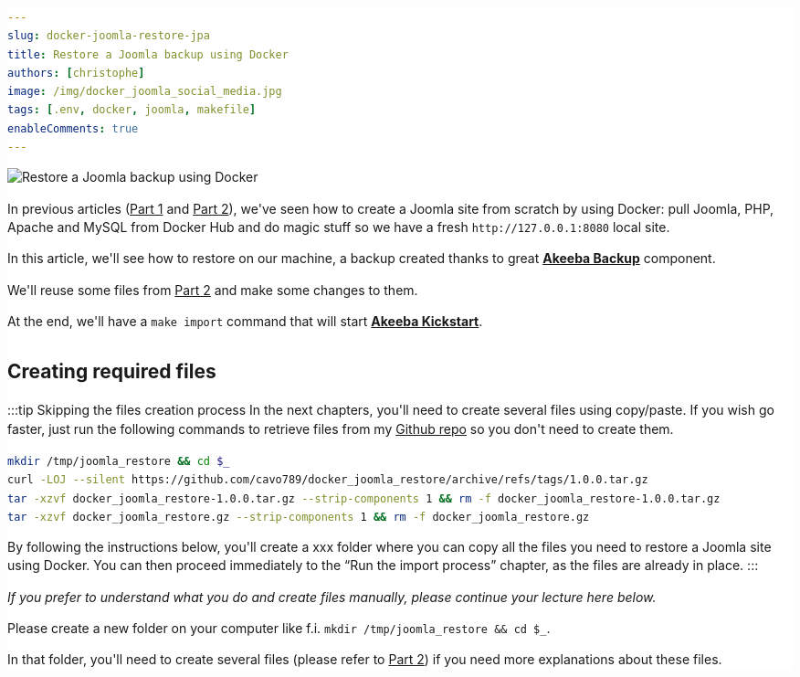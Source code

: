 ```yaml
---
slug: docker-joomla-restore-jpa
title: Restore a Joomla backup using Docker
authors: [christophe]
image: /img/docker_joomla_social_media.jpg
tags: [.env, docker, joomla, makefile]
enableComments: true
---
```




![Restore a Joomla backup using Docker](/img/docker_joomla_header.jpg)

In previous articles ([Part 1](/blog/docker-joomla) and [Part 2](/blog/docker-joomla-part-2)), we've seen how to create a Joomla site from scratch by using Docker: pull Joomla, PHP, Apache and MySQL from Docker Hub and do magic stuff so we have a fresh `http://127.0.0.1:8080` local site.

In this article, we'll see how to restore on our machine, a backup created thanks to great **[Akeeba Backup](https://www.akeeba.com/products/akeeba-backup.html)** component.

We'll reuse some files from [Part 2](/blog/docker-joomla-part-2) and make some changes to them.

At the end, we'll have a `make import` command that will start **[Akeeba Kickstart](https://www.akeeba.com/download.html#kickstart)**.



## Creating required files

:::tip Skipping the files creation process
In the next chapters, you'll need to create several files using copy/paste. If you wish go faster, just run the following commands to retrieve files from my [Github repo](https://github.com/cavo789/docker_joomla_restore) so you don't need to create them.

```bash
mkdir /tmp/joomla_restore && cd $_
curl -LOJ --silent https://github.com/cavo789/docker_joomla_restore/archive/refs/tags/1.0.0.tar.gz
tar -xzvf docker_joomla_restore-1.0.0.tar.gz --strip-components 1 && rm -f docker_joomla_restore-1.0.0.tar.gz
tar -xzvf docker_joomla_restore.gz --strip-components 1 && rm -f docker_joomla_restore.gz
```

By following the instructions below, you'll create a xxx folder where you can copy all the files you need to restore a Joomla site using Docker.  You can then proceed immediately to the “Run the import process” chapter, as the files are already in place.
:::

*If you prefer to understand what you do and create files manually, please continue your lecture here below.*

Please create a new folder on your computer like f.i. `mkdir /tmp/joomla_restore && cd $_`.

In that folder, you'll need to create several files (please refer to [Part 2](/blog/docker-joomla-part-2)) if you need more explanations about these files.
